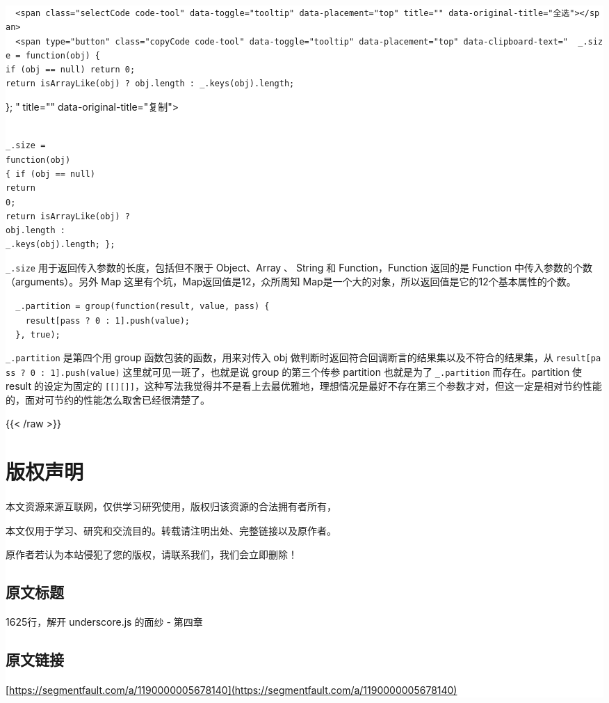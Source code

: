       <span class="selectCode code-tool" data-toggle="tooltip" data-placement="top" title="" data-original-title="全选"></span>
      <span type="button" class="copyCode code-tool" data-toggle="tooltip" data-placement="top" data-clipboard-text="  _.size = function(obj) {
    if (obj == null) return 0;
    return isArrayLike(obj) ? obj.length : _.keys(obj).length;
  };
" title="" data-original-title="复制"></span>
      <span type="button" class="saveToNote code-tool" data-toggle="tooltip" data-placement="top" title="" data-original-title="放进笔记"></span>
      </div>
      </div><pre class="hljs matlab"><code>  _.<span class="hljs-built_in">size</span> = <span class="hljs-function"><span class="hljs-keyword">function</span><span class="hljs-params">(obj)</span> {</span>
    <span class="hljs-keyword">if</span> (obj == null) <span class="hljs-keyword">return</span> <span class="hljs-number">0</span>;
    <span class="hljs-keyword">return</span> isArrayLike(obj) ? obj.<span class="hljs-built_in">length</span> : _.keys(obj).<span class="hljs-built_in">length</span>;
  };
</code></pre>
<p><code>_.size</code> 用于返回传入参数的长度，包括但不限于 Object、Array 、 String 和 Function，Function 返回的是 Function 中传入参数的个数（arguments）。另外 Map 这里有个坑，Map返回值是12，众所周知 Map是一个大的对象，所以返回值是它的12个基本属性的个数。</p>
<div class="widget-codetool" style="display:none;">
      <div class="widget-codetool--inner">
      <span class="selectCode code-tool" data-toggle="tooltip" data-placement="top" title="" data-original-title="全选"></span>
      <span type="button" class="copyCode code-tool" data-toggle="tooltip" data-placement="top" data-clipboard-text="  _.partition = group(function(result, value, pass) {
    result[pass ? 0 : 1].push(value);
  }, true);
" title="" data-original-title="复制"></span>
      <span type="button" class="saveToNote code-tool" data-toggle="tooltip" data-placement="top" title="" data-original-title="放进笔记"></span>
      </div>
      </div><pre class="hljs fortran"><code>  _.partition = group(<span class="hljs-function"><span class="hljs-keyword">function</span><span class="hljs-params">(result, value, pass)</span></span> {
    result[<span class="hljs-keyword">pass</span> ? <span class="hljs-number">0</span> : <span class="hljs-number">1</span>].push(<span class="hljs-keyword">value</span>);
  }, true);
</code></pre>
<p><code>_.partition</code> 是第四个用 group 函数包装的函数，用来对传入 obj 做判断时返回符合回调断言的结果集以及不符合的结果集，从 <code>result[pass ? 0 : 1].push(value)</code> 这里就可见一斑了，也就是说 group 的第三个传参 partition 也就是为了 <code>_.partition</code> 而存在。partition 使 result 的设定为固定的 <code>[[][]]</code>，这种写法我觉得并不是看上去最优雅地，理想情况是最好不存在第三个参数才对，但这一定是相对节约性能的，面对可节约的性能怎么取舍已经很清楚了。</p>

                
{{< /raw >}}

# 版权声明
本文资源来源互联网，仅供学习研究使用，版权归该资源的合法拥有者所有，

本文仅用于学习、研究和交流目的。转载请注明出处、完整链接以及原作者。

原作者若认为本站侵犯了您的版权，请联系我们，我们会立即删除！

## 原文标题
1625行，解开 underscore.js 的面纱 - 第四章

## 原文链接
[https://segmentfault.com/a/1190000005678140](https://segmentfault.com/a/1190000005678140)

